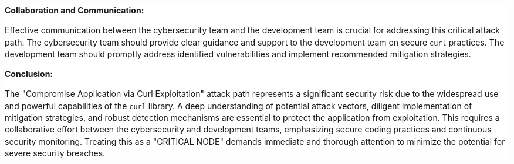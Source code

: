 **Collaboration and Communication:**

Effective communication between the cybersecurity team and the development team is crucial for addressing this critical attack path. The cybersecurity team should provide clear guidance and support to the development team on secure `curl` practices. The development team should promptly address identified vulnerabilities and implement recommended mitigation strategies.

**Conclusion:**

The "Compromise Application via Curl Exploitation" attack path represents a significant security risk due to the widespread use and powerful capabilities of the `curl` library. A deep understanding of potential attack vectors, diligent implementation of mitigation strategies, and robust detection mechanisms are essential to protect the application from exploitation. This requires a collaborative effort between the cybersecurity and development teams, emphasizing secure coding practices and continuous security monitoring. Treating this as a "CRITICAL NODE" demands immediate and thorough attention to minimize the potential for severe security breaches.
